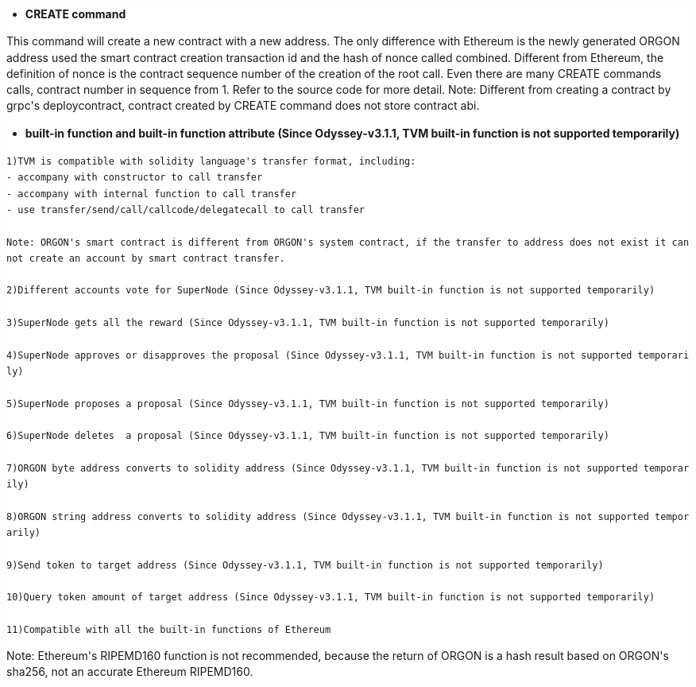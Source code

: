* **CREATE command**

This command will create a new contract with a new address. The only difference with Ethereum is the newly generated ORGON address used the smart contract creation transaction id and the hash of nonce called combined. Different from Ethereum, the definition of nonce is the contract sequence number of the creation of the root call. Even there are many CREATE commands calls, contract number in sequence from 1. Refer to the source code for more detail.
Note: Different from creating a contract by grpc's deploycontract, contract created by CREATE command does not store contract abi.

* **built-in function and built-in function attribute (Since Odyssey-v3.1.1, TVM built-in function is not supported temporarily)**

```
1)TVM is compatible with solidity language's transfer format, including:
- accompany with constructor to call transfer
- accompany with internal function to call transfer
- use transfer/send/call/callcode/delegatecall to call transfer

Note: ORGON's smart contract is different from ORGON's system contract, if the transfer to address does not exist it can not create an account by smart contract transfer.

2)Different accounts vote for SuperNode (Since Odyssey-v3.1.1, TVM built-in function is not supported temporarily)

3)SuperNode gets all the reward (Since Odyssey-v3.1.1, TVM built-in function is not supported temporarily)

4)SuperNode approves or disapproves the proposal (Since Odyssey-v3.1.1, TVM built-in function is not supported temporarily)

5)SuperNode proposes a proposal (Since Odyssey-v3.1.1, TVM built-in function is not supported temporarily)

6)SuperNode deletes  a proposal (Since Odyssey-v3.1.1, TVM built-in function is not supported temporarily)

7)ORGON byte address converts to solidity address (Since Odyssey-v3.1.1, TVM built-in function is not supported temporarily)

8)ORGON string address converts to solidity address (Since Odyssey-v3.1.1, TVM built-in function is not supported temporarily)

9)Send token to target address (Since Odyssey-v3.1.1, TVM built-in function is not supported temporarily)

10)Query token amount of target address (Since Odyssey-v3.1.1, TVM built-in function is not supported temporarily)

11)Compatible with all the built-in functions of Ethereum
```
Note: Ethereum's RIPEMD160 function is not recommended, because the return of ORGON is a hash result based on ORGON's sha256, not an accurate Ethereum RIPEMD160.
